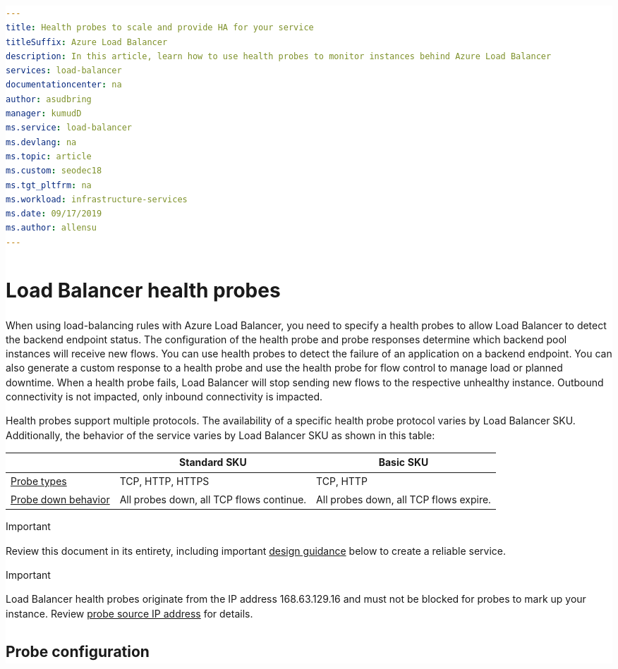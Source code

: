 ```yaml
---
title: Health probes to scale and provide HA for your service
titleSuffix: Azure Load Balancer
description: In this article, learn how to use health probes to monitor instances behind Azure Load Balancer
services: load-balancer
documentationcenter: na
author: asudbring
manager: kumudD
ms.service: load-balancer
ms.devlang: na
ms.topic: article
ms.custom: seodec18
ms.tgt_pltfrm: na
ms.workload: infrastructure-services
ms.date: 09/17/2019
ms.author: allensu
---
```


# Load Balancer health probes

When using load-balancing rules with Azure Load Balancer, you need to specify a health probes to allow Load Balancer to detect the backend endpoint status.  The configuration of the health probe and probe responses determine which backend pool instances will receive new flows. You can use health probes to detect the failure of an application on a backend endpoint. You can also generate a custom response to a health probe and use the health probe for flow control to manage load or planned downtime. When a health probe fails, Load Balancer will stop sending new flows to the respective unhealthy instance. Outbound connectivity is not impacted, only inbound connectivity is impacted.

Health probes support multiple protocols. The availability of a specific health probe protocol varies by Load Balancer SKU.  Additionally, the behavior of the service varies by Load Balancer SKU as shown in this table:

| | Standard SKU | Basic SKU |
| --- | --- | --- |
| [Probe types](#types) | TCP, HTTP, HTTPS | TCP, HTTP |
| [Probe down behavior](#probedown) | All probes down, all TCP flows continue. | All probes down, all TCP flows expire. | 


>[!IMPORTANT]
>Review this document in its entirety, including important [design guidance](#design) below to create a reliable service.

>[!IMPORTANT]
>Load Balancer health probes originate from the IP address 168.63.129.16 and must not be blocked for probes to mark up your instance.  Review [probe source IP address](#probesource) for details.

## <a name="probes"></a>Probe configuration
